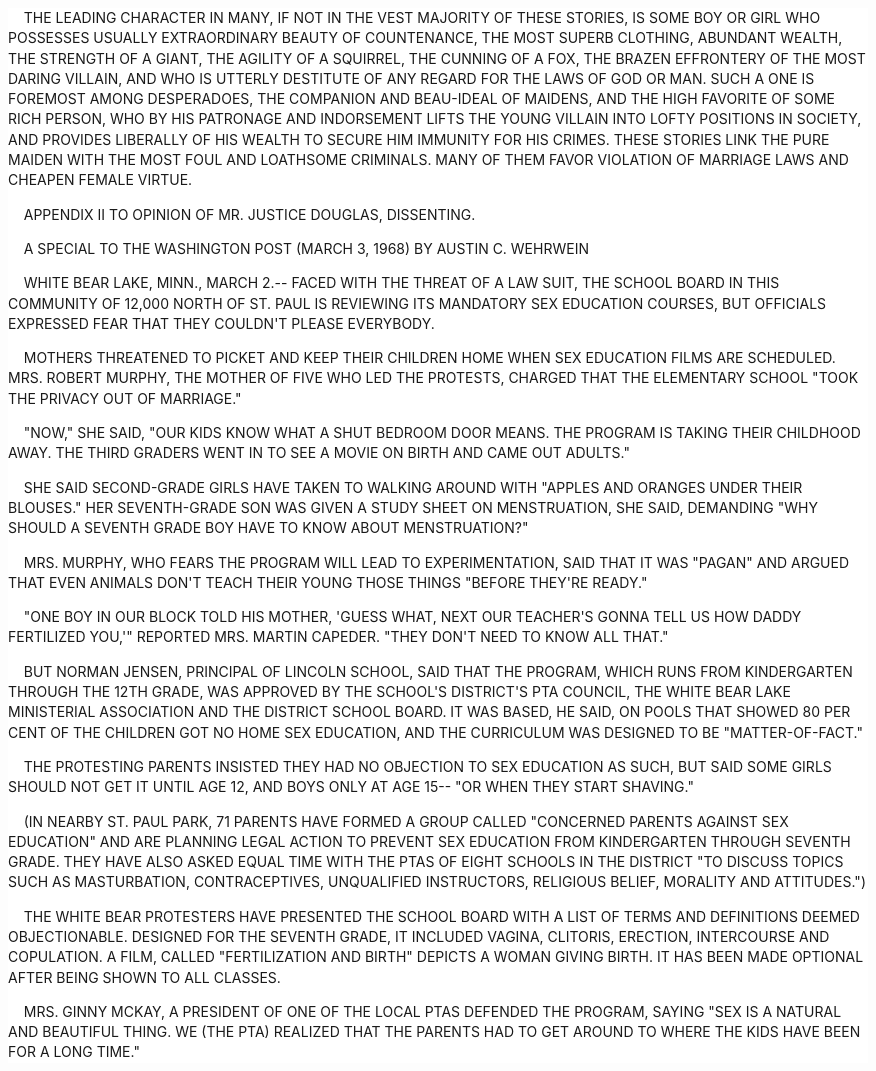     THE LEADING CHARACTER IN MANY, IF NOT IN THE VEST MAJORITY OF THESE STORIES, IS SOME BOY OR GIRL WHO POSSESSES USUALLY EXTRAORDINARY BEAUTY OF COUNTENANCE, THE MOST SUPERB CLOTHING, ABUNDANT WEALTH, THE STRENGTH OF A GIANT, THE AGILITY OF A SQUIRREL, THE CUNNING OF A FOX, THE BRAZEN EFFRONTERY OF THE MOST DARING VILLAIN, AND WHO IS UTTERLY DESTITUTE OF ANY REGARD FOR THE LAWS OF GOD OR MAN.  SUCH A ONE IS FOREMOST AMONG DESPERADOES, THE COMPANION AND BEAU-IDEAL OF MAIDENS, AND THE HIGH FAVORITE OF SOME RICH PERSON, WHO BY HIS PATRONAGE AND INDORSEMENT LIFTS THE YOUNG VILLAIN INTO LOFTY POSITIONS IN SOCIETY, AND PROVIDES LIBERALLY OF HIS WEALTH TO SECURE HIM IMMUNITY FOR HIS CRIMES.  THESE STORIES LINK THE PURE MAIDEN WITH THE MOST FOUL AND LOATHSOME CRIMINALS.  MANY OF THEM FAVOR VIOLATION OF MARRIAGE LAWS AND CHEAPEN FEMALE VIRTUE.

    APPENDIX II TO OPINION OF MR. JUSTICE DOUGLAS, DISSENTING.

    A SPECIAL TO THE WASHINGTON POST (MARCH 3, 1968) BY AUSTIN C. WEHRWEIN

    WHITE BEAR LAKE, MINN., MARCH 2.-- FACED WITH THE THREAT OF A LAW SUIT, THE SCHOOL BOARD IN THIS COMMUNITY OF 12,000 NORTH OF ST. PAUL IS REVIEWING ITS MANDATORY SEX EDUCATION COURSES, BUT OFFICIALS EXPRESSED FEAR THAT THEY COULDN'T PLEASE EVERYBODY.

    MOTHERS THREATENED TO PICKET AND KEEP THEIR CHILDREN HOME WHEN SEX EDUCATION FILMS ARE SCHEDULED.  MRS. ROBERT MURPHY, THE MOTHER OF FIVE WHO LED THE PROTESTS, CHARGED THAT THE ELEMENTARY SCHOOL "TOOK THE PRIVACY OUT OF MARRIAGE."

    "NOW," SHE SAID, "OUR KIDS KNOW WHAT A SHUT BEDROOM DOOR MEANS.  THE PROGRAM IS TAKING THEIR CHILDHOOD AWAY.  THE THIRD GRADERS WENT IN TO SEE A MOVIE ON BIRTH AND CAME OUT ADULTS."

    SHE SAID SECOND-GRADE GIRLS HAVE TAKEN TO WALKING AROUND WITH "APPLES AND ORANGES UNDER THEIR BLOUSES."  HER SEVENTH-GRADE SON WAS GIVEN A STUDY SHEET ON MENSTRUATION, SHE SAID, DEMANDING "WHY SHOULD A SEVENTH GRADE BOY HAVE TO KNOW ABOUT MENSTRUATION?"

    MRS. MURPHY, WHO FEARS THE PROGRAM WILL LEAD TO EXPERIMENTATION, SAID THAT IT WAS "PAGAN" AND ARGUED THAT EVEN ANIMALS DON'T TEACH THEIR YOUNG THOSE THINGS "BEFORE THEY'RE READY."

    "ONE BOY IN OUR BLOCK TOLD HIS MOTHER, 'GUESS WHAT, NEXT OUR TEACHER'S GONNA TELL US HOW DADDY FERTILIZED YOU,'" REPORTED MRS. MARTIN CAPEDER.  "THEY DON'T NEED TO KNOW ALL THAT."

    BUT NORMAN JENSEN, PRINCIPAL OF LINCOLN SCHOOL, SAID THAT THE PROGRAM, WHICH RUNS FROM KINDERGARTEN THROUGH THE 12TH GRADE, WAS APPROVED BY THE SCHOOL'S DISTRICT'S PTA COUNCIL, THE WHITE BEAR LAKE MINISTERIAL ASSOCIATION AND THE DISTRICT SCHOOL BOARD.  IT WAS BASED, HE SAID, ON POOLS THAT SHOWED 80 PER CENT OF THE CHILDREN GOT NO HOME SEX EDUCATION, AND THE CURRICULUM WAS DESIGNED TO BE "MATTER-OF-FACT."

    THE PROTESTING PARENTS INSISTED THEY HAD NO OBJECTION TO SEX EDUCATION AS SUCH, BUT SAID SOME GIRLS SHOULD NOT GET IT UNTIL AGE 12, AND BOYS ONLY AT AGE 15-- "OR WHEN THEY START SHAVING."

    (IN NEARBY ST. PAUL PARK, 71 PARENTS HAVE FORMED A GROUP CALLED "CONCERNED PARENTS AGAINST SEX EDUCATION" AND ARE PLANNING LEGAL ACTION TO PREVENT SEX EDUCATION FROM KINDERGARTEN THROUGH SEVENTH GRADE.  THEY HAVE ALSO ASKED EQUAL TIME WITH THE PTAS OF EIGHT SCHOOLS IN THE DISTRICT "TO DISCUSS TOPICS SUCH AS MASTURBATION, CONTRACEPTIVES, UNQUALIFIED INSTRUCTORS, RELIGIOUS BELIEF, MORALITY AND ATTITUDES.")

    THE WHITE BEAR PROTESTERS HAVE PRESENTED THE SCHOOL BOARD WITH A LIST OF TERMS AND DEFINITIONS DEEMED OBJECTIONABLE.  DESIGNED FOR THE SEVENTH GRADE, IT INCLUDED VAGINA, CLITORIS, ERECTION, INTERCOURSE AND COPULATION.  A FILM, CALLED "FERTILIZATION AND BIRTH" DEPICTS A WOMAN GIVING BIRTH.  IT HAS BEEN MADE OPTIONAL AFTER BEING SHOWN TO ALL CLASSES.

    MRS. GINNY MCKAY, A PRESIDENT OF ONE OF THE LOCAL PTAS DEFENDED THE PROGRAM, SAYING "SEX IS A NATURAL AND BEAUTIFUL THING.  WE (THE PTA) REALIZED THAT THE PARENTS HAD TO GET AROUND TO WHERE THE KIDS HAVE BEEN FOR A LONG TIME."
